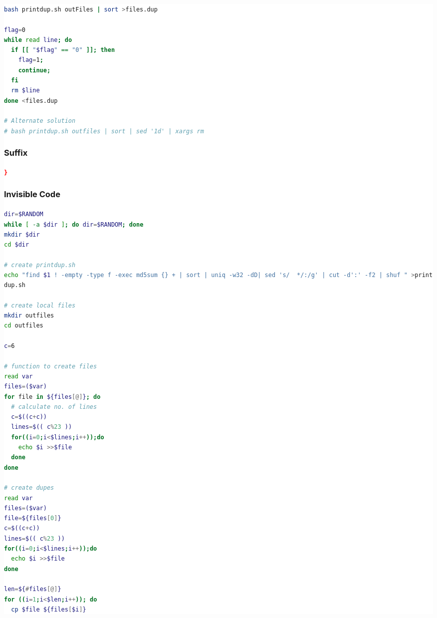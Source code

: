 ```bash
bash printdup.sh outFiles | sort >files.dup

flag=0
while read line; do
  if [[ "$flag" == "0" ]]; then
    flag=1;
    continue;
  fi
  rm $line
done <files.dup

# Alternate solution
# bash printdup.sh outfiles | sort | sed '1d' | xargs rm
```

### Suffix

```bash
}
```

### Invisible Code

```bash
dir=$RANDOM
while [ -a $dir ]; do dir=$RANDOM; done
mkdir $dir
cd $dir

# create printdup.sh
echo "find $1 ! -empty -type f -exec md5sum {} + | sort | uniq -w32 -dD| sed 's/  */:/g' | cut -d':' -f2 | shuf " >printdup.sh

# create local files
mkdir outfiles
cd outfiles

c=6

# function to create files
read var
files=($var)
for file in ${files[@]}; do
  # calculate no. of lines
  c=$((c+c))
  lines=$(( c%23 ))
  for((i=0;i<$lines;i++));do
    echo $i >>$file
  done
done

# create dupes
read var
files=($var)
file=${files[0]}
c=$((c+c))
lines=$(( c%23 ))
for((i=0;i<$lines;i++));do
  echo $i >>$file
done

len=${#files[@]}
for ((i=1;i<$len;i++)); do
  cp $file ${files[$i]}
```